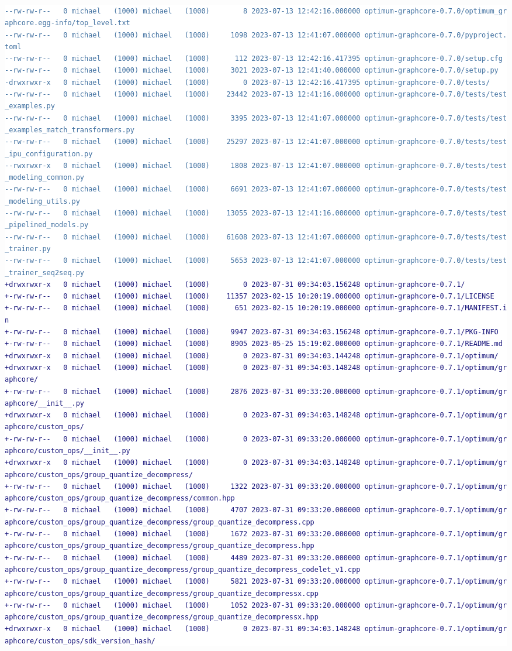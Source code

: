 ```diff
--rw-rw-r--   0 michael   (1000) michael   (1000)        8 2023-07-13 12:42:16.000000 optimum-graphcore-0.7.0/optimum_graphcore.egg-info/top_level.txt
--rw-rw-r--   0 michael   (1000) michael   (1000)     1098 2023-07-13 12:41:07.000000 optimum-graphcore-0.7.0/pyproject.toml
--rw-rw-r--   0 michael   (1000) michael   (1000)      112 2023-07-13 12:42:16.417395 optimum-graphcore-0.7.0/setup.cfg
--rw-rw-r--   0 michael   (1000) michael   (1000)     3021 2023-07-13 12:41:40.000000 optimum-graphcore-0.7.0/setup.py
-drwxrwxr-x   0 michael   (1000) michael   (1000)        0 2023-07-13 12:42:16.417395 optimum-graphcore-0.7.0/tests/
--rw-rw-r--   0 michael   (1000) michael   (1000)    23442 2023-07-13 12:41:16.000000 optimum-graphcore-0.7.0/tests/test_examples.py
--rw-rw-r--   0 michael   (1000) michael   (1000)     3395 2023-07-13 12:41:07.000000 optimum-graphcore-0.7.0/tests/test_examples_match_transformers.py
--rw-rw-r--   0 michael   (1000) michael   (1000)    25297 2023-07-13 12:41:07.000000 optimum-graphcore-0.7.0/tests/test_ipu_configuration.py
--rwxrwxr-x   0 michael   (1000) michael   (1000)     1808 2023-07-13 12:41:07.000000 optimum-graphcore-0.7.0/tests/test_modeling_common.py
--rw-rw-r--   0 michael   (1000) michael   (1000)     6691 2023-07-13 12:41:07.000000 optimum-graphcore-0.7.0/tests/test_modeling_utils.py
--rw-rw-r--   0 michael   (1000) michael   (1000)    13055 2023-07-13 12:41:16.000000 optimum-graphcore-0.7.0/tests/test_pipelined_models.py
--rw-rw-r--   0 michael   (1000) michael   (1000)    61608 2023-07-13 12:41:07.000000 optimum-graphcore-0.7.0/tests/test_trainer.py
--rw-rw-r--   0 michael   (1000) michael   (1000)     5653 2023-07-13 12:41:07.000000 optimum-graphcore-0.7.0/tests/test_trainer_seq2seq.py
+drwxrwxr-x   0 michael   (1000) michael   (1000)        0 2023-07-31 09:34:03.156248 optimum-graphcore-0.7.1/
+-rw-rw-r--   0 michael   (1000) michael   (1000)    11357 2023-02-15 10:20:19.000000 optimum-graphcore-0.7.1/LICENSE
+-rw-rw-r--   0 michael   (1000) michael   (1000)      651 2023-02-15 10:20:19.000000 optimum-graphcore-0.7.1/MANIFEST.in
+-rw-rw-r--   0 michael   (1000) michael   (1000)     9947 2023-07-31 09:34:03.156248 optimum-graphcore-0.7.1/PKG-INFO
+-rw-rw-r--   0 michael   (1000) michael   (1000)     8905 2023-05-25 15:19:02.000000 optimum-graphcore-0.7.1/README.md
+drwxrwxr-x   0 michael   (1000) michael   (1000)        0 2023-07-31 09:34:03.144248 optimum-graphcore-0.7.1/optimum/
+drwxrwxr-x   0 michael   (1000) michael   (1000)        0 2023-07-31 09:34:03.148248 optimum-graphcore-0.7.1/optimum/graphcore/
+-rw-rw-r--   0 michael   (1000) michael   (1000)     2876 2023-07-31 09:33:20.000000 optimum-graphcore-0.7.1/optimum/graphcore/__init__.py
+drwxrwxr-x   0 michael   (1000) michael   (1000)        0 2023-07-31 09:34:03.148248 optimum-graphcore-0.7.1/optimum/graphcore/custom_ops/
+-rw-rw-r--   0 michael   (1000) michael   (1000)        0 2023-07-31 09:33:20.000000 optimum-graphcore-0.7.1/optimum/graphcore/custom_ops/__init__.py
+drwxrwxr-x   0 michael   (1000) michael   (1000)        0 2023-07-31 09:34:03.148248 optimum-graphcore-0.7.1/optimum/graphcore/custom_ops/group_quantize_decompress/
+-rw-rw-r--   0 michael   (1000) michael   (1000)     1322 2023-07-31 09:33:20.000000 optimum-graphcore-0.7.1/optimum/graphcore/custom_ops/group_quantize_decompress/common.hpp
+-rw-rw-r--   0 michael   (1000) michael   (1000)     4707 2023-07-31 09:33:20.000000 optimum-graphcore-0.7.1/optimum/graphcore/custom_ops/group_quantize_decompress/group_quantize_decompress.cpp
+-rw-rw-r--   0 michael   (1000) michael   (1000)     1672 2023-07-31 09:33:20.000000 optimum-graphcore-0.7.1/optimum/graphcore/custom_ops/group_quantize_decompress/group_quantize_decompress.hpp
+-rw-rw-r--   0 michael   (1000) michael   (1000)     4489 2023-07-31 09:33:20.000000 optimum-graphcore-0.7.1/optimum/graphcore/custom_ops/group_quantize_decompress/group_quantize_decompress_codelet_v1.cpp
+-rw-rw-r--   0 michael   (1000) michael   (1000)     5821 2023-07-31 09:33:20.000000 optimum-graphcore-0.7.1/optimum/graphcore/custom_ops/group_quantize_decompress/group_quantize_decompressx.cpp
+-rw-rw-r--   0 michael   (1000) michael   (1000)     1052 2023-07-31 09:33:20.000000 optimum-graphcore-0.7.1/optimum/graphcore/custom_ops/group_quantize_decompress/group_quantize_decompressx.hpp
+drwxrwxr-x   0 michael   (1000) michael   (1000)        0 2023-07-31 09:34:03.148248 optimum-graphcore-0.7.1/optimum/graphcore/custom_ops/sdk_version_hash/
```